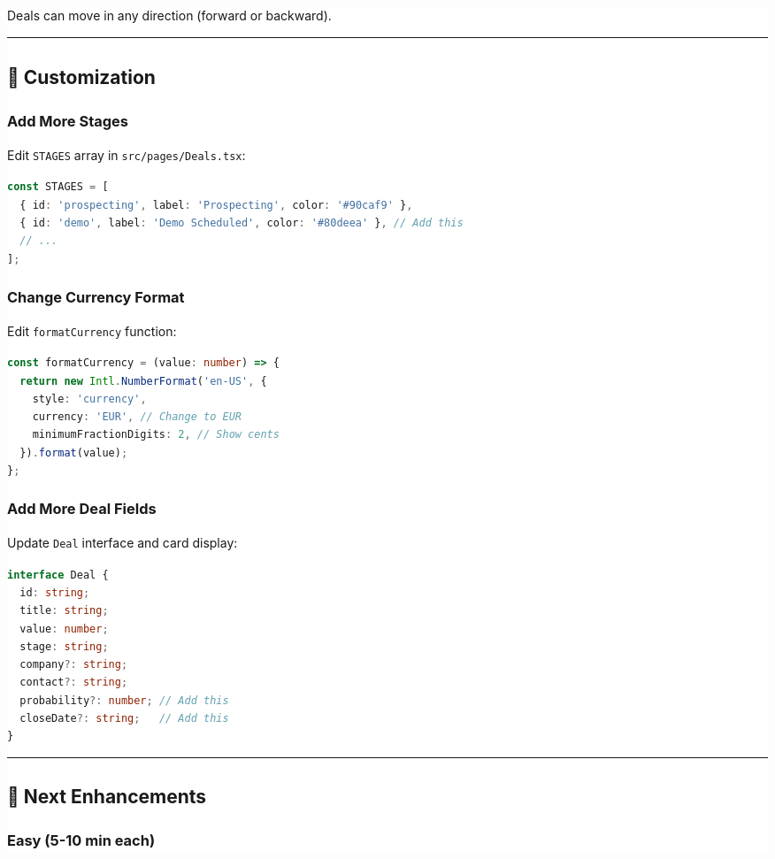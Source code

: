 Deals can move in any direction (forward or backward).

---

## 🔧 Customization

### Add More Stages

Edit `STAGES` array in `src/pages/Deals.tsx`:

```typescript
const STAGES = [
  { id: 'prospecting', label: 'Prospecting', color: '#90caf9' },
  { id: 'demo', label: 'Demo Scheduled', color: '#80deea' }, // Add this
  // ...
];
```

### Change Currency Format

Edit `formatCurrency` function:

```typescript
const formatCurrency = (value: number) => {
  return new Intl.NumberFormat('en-US', {
    style: 'currency',
    currency: 'EUR', // Change to EUR
    minimumFractionDigits: 2, // Show cents
  }).format(value);
};
```

### Add More Deal Fields

Update `Deal` interface and card display:

```typescript
interface Deal {
  id: string;
  title: string;
  value: number;
  stage: string;
  company?: string;
  contact?: string;
  probability?: number; // Add this
  closeDate?: string;   // Add this
}
```

---

## 🚀 Next Enhancements

### Easy (5-10 min each)
